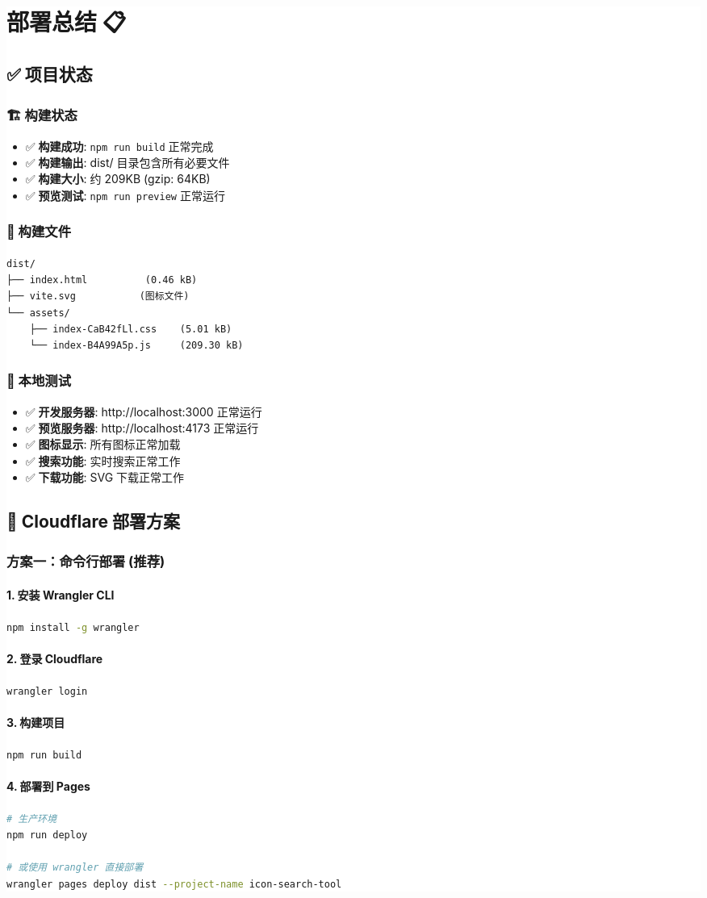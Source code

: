 # 部署总结 📋

## ✅ 项目状态

### 🏗️ 构建状态
- ✅ **构建成功**: `npm run build` 正常完成
- ✅ **构建输出**: dist/ 目录包含所有必要文件
- ✅ **构建大小**: 约 209KB (gzip: 64KB)
- ✅ **预览测试**: `npm run preview` 正常运行

### 📁 构建文件
```
dist/
├── index.html          (0.46 kB)
├── vite.svg           (图标文件)
└── assets/
    ├── index-CaB42fLl.css    (5.01 kB)
    └── index-B4A99A5p.js     (209.30 kB)
```

### 🧪 本地测试
- ✅ **开发服务器**: http://localhost:3000 正常运行
- ✅ **预览服务器**: http://localhost:4173 正常运行
- ✅ **图标显示**: 所有图标正常加载
- ✅ **搜索功能**: 实时搜索正常工作
- ✅ **下载功能**: SVG 下载正常工作

## 🚀 Cloudflare 部署方案

### 方案一：命令行部署 (推荐)

#### 1. 安装 Wrangler CLI
```bash
npm install -g wrangler
```

#### 2. 登录 Cloudflare
```bash
wrangler login
```

#### 3. 构建项目
```bash
npm run build
```

#### 4. 部署到 Pages
```bash
# 生产环境
npm run deploy

# 或使用 wrangler 直接部署
wrangler pages deploy dist --project-name icon-search-tool
```

